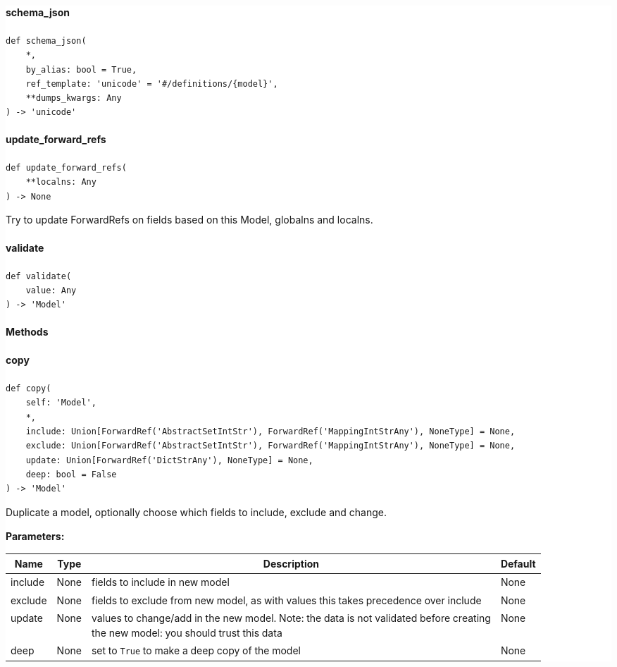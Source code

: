     
#### schema_json

```python3
def schema_json(
    *,
    by_alias: bool = True,
    ref_template: 'unicode' = '#/definitions/{model}',
    **dumps_kwargs: Any
) -> 'unicode'
```

    
#### update_forward_refs

```python3
def update_forward_refs(
    **localns: Any
) -> None
```

Try to update ForwardRefs on fields based on this Model, globalns and localns.

    
#### validate

```python3
def validate(
    value: Any
) -> 'Model'
```

#### Methods

    
#### copy

```python3
def copy(
    self: 'Model',
    *,
    include: Union[ForwardRef('AbstractSetIntStr'), ForwardRef('MappingIntStrAny'), NoneType] = None,
    exclude: Union[ForwardRef('AbstractSetIntStr'), ForwardRef('MappingIntStrAny'), NoneType] = None,
    update: Union[ForwardRef('DictStrAny'), NoneType] = None,
    deep: bool = False
) -> 'Model'
```

Duplicate a model, optionally choose which fields to include, exclude and change.

**Parameters:**

| Name | Type | Description | Default |
|---|---|---|---|
| include | None | fields to include in new model | None |
| exclude | None | fields to exclude from new model, as with values this takes precedence over include | None |
| update | None | values to change/add in the new model. Note: the data is not validated before creating<br>the new model: you should trust this data | None |
| deep | None | set to `True` to make a deep copy of the model | None |
